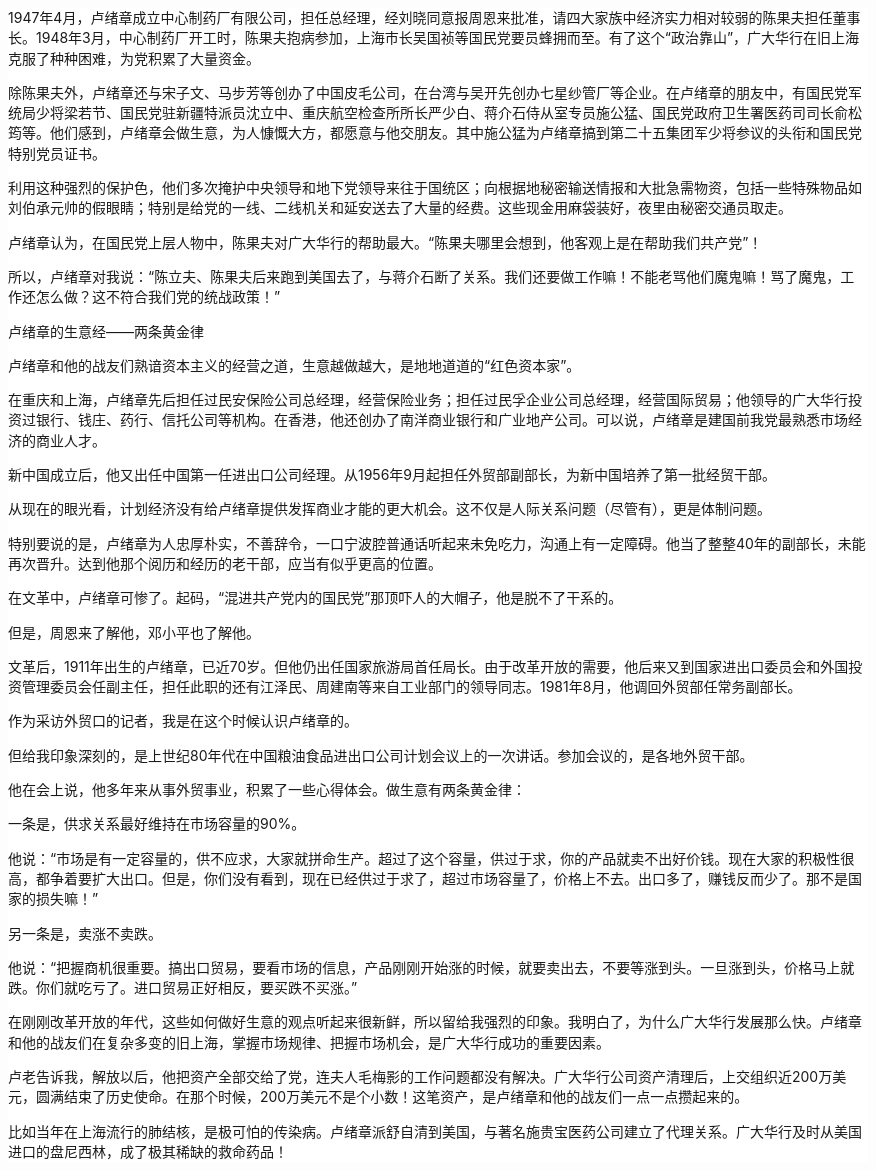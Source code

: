 1947年4月，卢绪章成立中心制药厂有限公司，担任总经理，经刘晓同意报周恩来批准，请四大家族中经济实力相对较弱的陈果夫担任董事长。1948年3月，中心制药厂开工时，陈果夫抱病参加，上海市长吴国祯等国民党要员蜂拥而至。有了这个“政治靠山”，广大华行在旧上海克服了种种困难，为党积累了大量资金。


除陈果夫外，卢绪章还与宋子文、马步芳等创办了中国皮毛公司，在台湾与吴开先创办七星纱管厂等企业。在卢绪章的朋友中，有国民党军统局少将梁若节、国民党驻新疆特派员沈立中、重庆航空检查所所长严少白、蒋介石侍从室专员施公猛、国民党政府卫生署医药司司长俞松筠等。他们感到，卢绪章会做生意，为人慷慨大方，都愿意与他交朋友。其中施公猛为卢绪章搞到第二十五集团军少将参议的头衔和国民党特别党员证书。


利用这种强烈的保护色，他们多次掩护中央领导和地下党领导来往于国统区；向根据地秘密输送情报和大批急需物资，包括一些特殊物品如刘伯承元帅的假眼睛；特别是给党的一线、二线机关和延安送去了大量的经费。这些现金用麻袋装好，夜里由秘密交通员取走。

卢绪章认为，在国民党上层人物中，陈果夫对广大华行的帮助最大。“陈果夫哪里会想到，他客观上是在帮助我们共产党”！


所以，卢绪章对我说：“陈立夫、陈果夫后来跑到美国去了，与蒋介石断了关系。我们还要做工作嘛！不能老骂他们魔鬼嘛！骂了魔鬼，工作还怎么做？这不符合我们党的统战政策！”

卢绪章的生意经——两条黄金律

卢绪章和他的战友们熟谙资本主义的经营之道，生意越做越大，是地地道道的“红色资本家”。


在重庆和上海，卢绪章先后担任过民安保险公司总经理，经营保险业务；担任过民孚企业公司总经理，经营国际贸易；他领导的广大华行投资过银行、钱庄、药行、信托公司等机构。在香港，他还创办了南洋商业银行和广业地产公司。可以说，卢绪章是建国前我党最熟悉市场经济的商业人才。

新中国成立后，他又出任中国第一任进出口公司经理。从1956年9月起担任外贸部副部长，为新中国培养了第一批经贸干部。

从现在的眼光看，计划经济没有给卢绪章提供发挥商业才能的更大机会。这不仅是人际关系问题（尽管有），更是体制问题。


特别要说的是，卢绪章为人忠厚朴实，不善辞令，一口宁波腔普通话听起来未免吃力，沟通上有一定障碍。他当了整整40年的副部长，未能再次晋升。达到他那个阅历和经历的老干部，应当有似乎更高的位置。

在文革中，卢绪章可惨了。起码，“混进共产党内的国民党”那顶吓人的大帽子，他是脱不了干系的。

但是，周恩来了解他，邓小平也了解他。


文革后，1911年出生的卢绪章，已近70岁。但他仍出任国家旅游局首任局长。由于改革开放的需要，他后来又到国家进出口委员会和外国投资管理委员会任副主任，担任此职的还有江泽民、周建南等来自工业部门的领导同志。1981年8月，他调回外贸部任常务副部长。

作为采访外贸口的记者，我是在这个时候认识卢绪章的。

但给我印象深刻的，是上世纪80年代在中国粮油食品进出口公司计划会议上的一次讲话。参加会议的，是各地外贸干部。

他在会上说，他多年来从事外贸事业，积累了一些心得体会。做生意有两条黄金律：

一条是，供求关系最好维持在市场容量的90%。


他说：“市场是有一定容量的，供不应求，大家就拼命生产。超过了这个容量，供过于求，你的产品就卖不出好价钱。现在大家的积极性很高，都争着要扩大出口。但是，你们没有看到，现在已经供过于求了，超过市场容量了，价格上不去。出口多了，赚钱反而少了。那不是国家的损失嘛！”

另一条是，卖涨不卖跌。


他说：“把握商机很重要。搞出口贸易，要看市场的信息，产品刚刚开始涨的时候，就要卖出去，不要等涨到头。一旦涨到头，价格马上就跌。你们就吃亏了。进口贸易正好相反，要买跌不买涨。”


在刚刚改革开放的年代，这些如何做好生意的观点听起来很新鲜，所以留给我强烈的印象。我明白了，为什么广大华行发展那么快。卢绪章和他的战友们在复杂多变的旧上海，掌握市场规律、把握市场机会，是广大华行成功的重要因素。


卢老告诉我，解放以后，他把资产全部交给了党，连夫人毛梅影的工作问题都没有解决。广大华行公司资产清理后，上交组织近200万美元，圆满结束了历史使命。在那个时候，200万美元不是个小数！这笔资产，是卢绪章和他的战友们一点一点攒起来的。


比如当年在上海流行的肺结核，是极可怕的传染病。卢绪章派舒自清到美国，与著名施贵宝医药公司建立了代理关系。广大华行及时从美国进口的盘尼西林，成了极其稀缺的救命药品！
